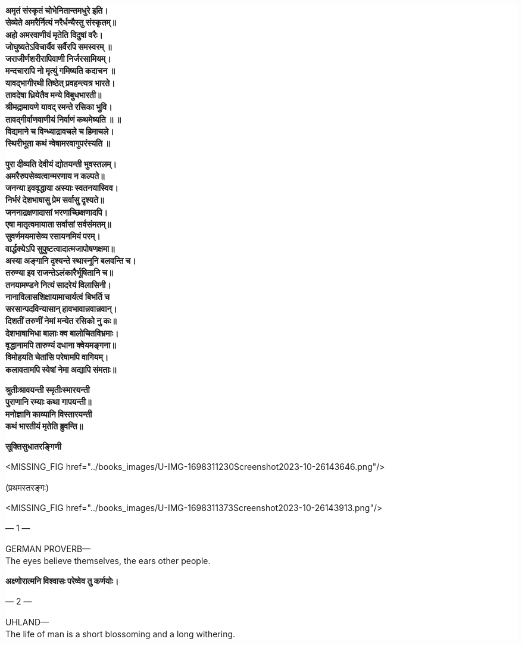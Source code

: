 **अमृतं संस्कृतं चोभेनितान्तमधुरे इति।  
सेव्येते अमरैर्नित्यं नरैर्धन्यैस्तु संस्कृतम्॥  
अहो अमरवाणीयं मृतेति विदुषां वरैः।  
जोघुष्यतेऽविचार्यैव सर्वैरपि समस्वरम् ॥  
जराजीर्णशरीरापिवाणी निर्जरसामियम्।  
मन्दचारापि नो मृत्युं गमिष्यति कदाचन ॥  
यावद्भागीरथी तिष्ठेत् प्रवहन्त्यत्र भारते।  
तावदेषा ध्रियेतैव मन्ये विबुधभारती॥  
श्रीमद्रामायणे यावद् रमन्ते रसिका भुवि।  
तावद्गीर्वाणवाणीयं निर्वाणं कथमेष्यति ॥ ॥  
विद्यमाने च विन्ध्याद्रावचले च हिमाचले।  
स्थिरीभूता कथं न्वेषामरवागुपरंस्यति ॥**

**पुरा दीव्यति देवीयं द्योतयन्ती भुवस्तलम्।  
अमरैरुपसेव्यत्वान्मरणाय न कल्पते॥  
जनन्या इववृद्धाया अस्याः स्वतनयास्विव।  
निर्भरं देशभाषासु प्रेम सर्वासु दृश्यते॥  
जननाद्रक्षणादासां भरणाच्छिक्षणादपि।  
एषा मातृत्वमायाता सर्वासां सर्वसंमतम्॥  
सुवर्णमयमासेव्य रसायनमियं परम्।  
वार्द्धक्येऽपि सुपुष्टत्वादात्मजापोषणक्षमा॥  
अस्या अङ्गानि दृश्यन्ते स्थास्नूनि बलवन्ति च।  
तरुण्या इव राजन्तेऽलंकारैर्भूषितानि च॥  
तनयामण्डने नित्यं सादरेयं विलासिनी।  
नानाविलासशिक्षायामाचार्यत्वं बिभर्ति च  
सरसान्पदविन्यासान् हावभावान्नवान्नवान्।  
दिशतीं तरुणीं नेमां मन्येत रसिको नु कः॥  
देशभाषाभिधा बालाः क्व बालोचितविभ्रमाः।  
वृद्धानामपि तारुण्यं दधाना क्वेयमङ्गना॥  
विमोहयति चेतांसि परेषामपि वागियम्।  
कलावतामपि स्वेषां नेमा अद्यापि संमताः॥**

**श्रुतीःश्रावयन्ती स्मृतीःस्मारयन्ती  
पुराणानि रम्याः कथा गापयन्ती॥  
मनोज्ञानि काव्यानि विस्तारयन्ती  
कथं भारतीयं मृतेति ब्रुवन्ति॥**

**सूक्तिसुधातरङ्गिणी**

<MISSING_FIG href="../books_images/U-IMG-1698311230Screenshot2023-10-26143646.png"/>

(प्रथमस्तरङ्गः)

<MISSING_FIG href="../books_images/U-IMG-1698311373Screenshot2023-10-26143913.png"/>

— 1 —

GERMAN PROVERB—  
 The eyes believe themselves, the ears other people.

**अक्ष्णोरात्मनि विश्वासः परेष्वेव तु कर्णयोः।**

— 2 —

UHLAND—  
 The life of man is a short blossoming and a long withering.

